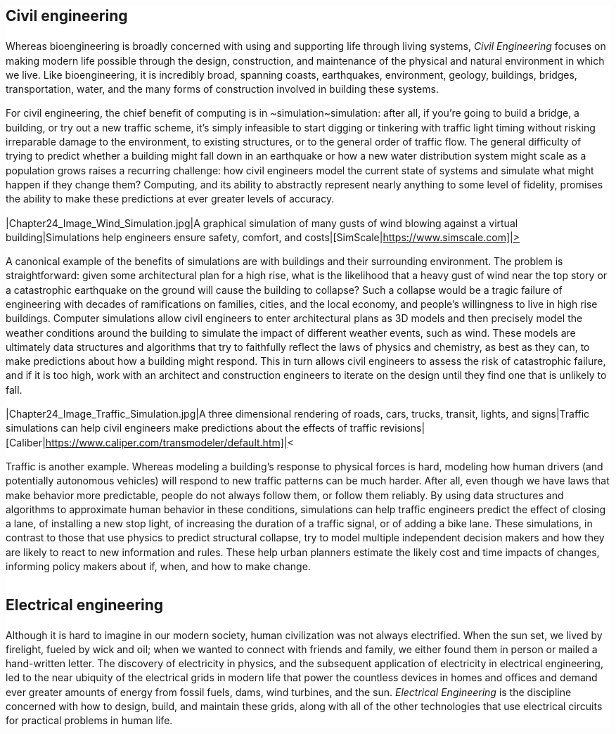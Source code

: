 ## Civil engineering

Whereas bioengineering is broadly concerned with using and supporting life through living systems, _Civil Engineering_ focuses on making modern life possible through the design, construction, and maintenance of the physical and natural environment in which we live. Like bioengineering, it is incredibly broad, spanning coasts, earthquakes, environment, geology, buildings, bridges, transportation, water, and the many forms of construction involved in building these systems.

For civil engineering, the chief benefit of computing is in ~simulation~simulation: after all, if you’re going to build a bridge, a building, or try out a new traffic scheme, it’s simply infeasible to start digging or tinkering with traffic light timing without risking irreparable damage to the environment, to existing structures, or to the general order of traffic flow. The general difficulty of trying to predict whether a building might fall down in an earthquake or how a new water distribution system might scale as a population grows raises a recurring challenge: how civil engineers model the current state of systems and simulate what might happen if they change them? Computing, and its ability to abstractly represent nearly anything to some level of fidelity, promises the ability to make these predictions at ever greater levels of accuracy.

|Chapter24_Image_Wind_Simulation.jpg|A graphical simulation of many gusts of wind blowing against a virtual building|Simulations help engineers ensure safety, comfort, and costs|[SimScale|https://www.simscale.com]|>

A canonical example of the benefits of simulations are with buildings and their surrounding environment. The problem is straightforward: given some architectural plan for a high rise, what is the likelihood that a heavy gust of wind near the top story or a catastrophic earthquake on the ground will cause the building to collapse? Such a collapse would be a tragic failure of engineering with decades of ramifications on families, cities, and the local economy, and people’s willingness to live in high rise buildings. Computer simulations allow civil engineers to enter architectural plans as 3D models and then precisely model the weather conditions around the building to simulate the impact of different weather events, such as wind. These models are ultimately data structures and algorithms that try to faithfully reflect the laws of physics and chemistry, as best as they can, to make predictions about how a building might respond. This in turn allows civil engineers to assess the risk of catastrophic failure, and if it is too high, work with an architect and construction engineers to iterate on the design until they find one that is unlikely to fall.

|Chapter24_Image_Traffic_Simulation.jpg|A three dimensional rendering of roads, cars, trucks, transit, lights, and signs|Traffic simulations can help civil engineers make predictions about the effects of traffic revisions|[Caliber|https://www.caliper.com/transmodeler/default.htm]|<

Traffic is another example. Whereas modeling a building’s response to physical forces is hard, modeling how human drivers (and potentially autonomous vehicles) will respond to new traffic patterns can be much harder. After all, even though we have laws that make behavior more predictable, people do not always follow them, or follow them reliably. By using data structures and algorithms to approximate human behavior in these conditions, simulations can help traffic engineers predict the effect of closing a lane, of installing a new stop light, of increasing the duration of a traffic signal, or of adding a bike lane. These simulations, in contrast to those that use physics to predict structural collapse, try to model multiple independent decision makers and how they are likely to react to new information and rules. These help urban planners estimate the likely cost and time impacts of changes, informing policy makers about if, when, and how to make change.

## Electrical engineering

Although it is hard to imagine in our modern society, human civilization was not always electrified. When the sun set, we lived by firelight, fueled by wick and oil; when we wanted to connect with friends and family, we either found them in person or mailed a hand-written letter. The discovery of electricity in physics, and the subsequent application of electricity in electrical engineering, led to the near ubiquity of the electrical grids in modern life that power the countless devices in homes and offices and demand ever greater amounts of energy from fossil fuels, dams, wind turbines, and the sun. _Electrical Engineering_ is the discipline concerned with how to design, build, and maintain these grids, along with all of the other technologies that use electrical circuits for practical problems in human life.
